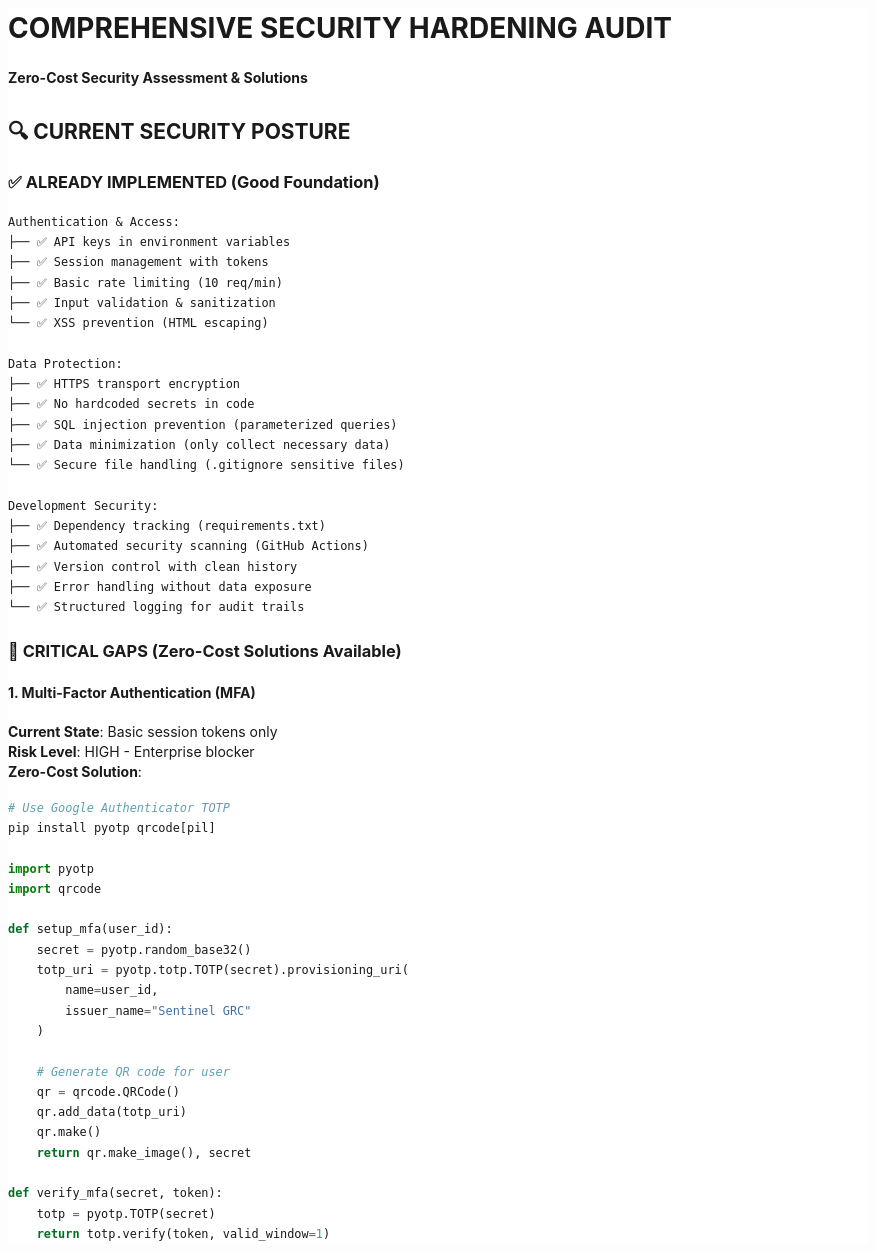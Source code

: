 # COMPREHENSIVE SECURITY HARDENING AUDIT
**Zero-Cost Security Assessment & Solutions**

## 🔍 CURRENT SECURITY POSTURE

### ✅ **ALREADY IMPLEMENTED (Good Foundation)**
```
Authentication & Access:
├── ✅ API keys in environment variables
├── ✅ Session management with tokens
├── ✅ Basic rate limiting (10 req/min)
├── ✅ Input validation & sanitization
└── ✅ XSS prevention (HTML escaping)

Data Protection:
├── ✅ HTTPS transport encryption
├── ✅ No hardcoded secrets in code
├── ✅ SQL injection prevention (parameterized queries)
├── ✅ Data minimization (only collect necessary data)
└── ✅ Secure file handling (.gitignore sensitive files)

Development Security:
├── ✅ Dependency tracking (requirements.txt)
├── ✅ Automated security scanning (GitHub Actions)
├── ✅ Version control with clean history
├── ✅ Error handling without data exposure
└── ✅ Structured logging for audit trails
```

### 🔴 **CRITICAL GAPS (Zero-Cost Solutions Available)**

#### 1. Multi-Factor Authentication (MFA)
**Current State**: Basic session tokens only  
**Risk Level**: HIGH - Enterprise blocker  
**Zero-Cost Solution**: 
```python
# Use Google Authenticator TOTP
pip install pyotp qrcode[pil]

import pyotp
import qrcode

def setup_mfa(user_id):
    secret = pyotp.random_base32()
    totp_uri = pyotp.totp.TOTP(secret).provisioning_uri(
        name=user_id,
        issuer_name="Sentinel GRC"
    )
    
    # Generate QR code for user
    qr = qrcode.QRCode()
    qr.add_data(totp_uri)
    qr.make()
    return qr.make_image(), secret

def verify_mfa(secret, token):
    totp = pyotp.TOTP(secret)
    return totp.verify(token, valid_window=1)
```
